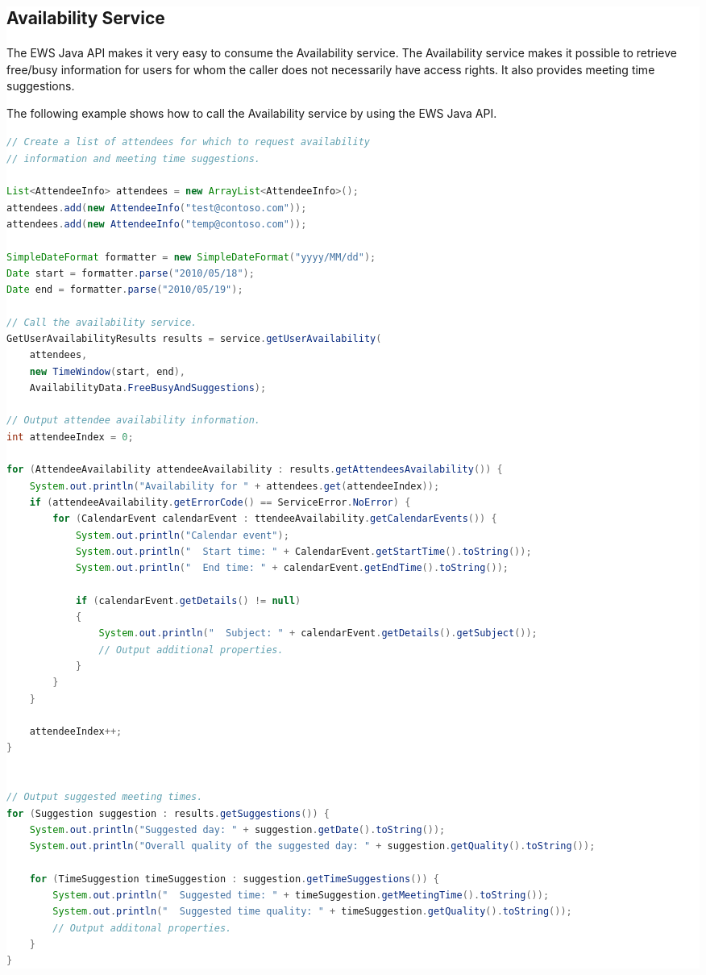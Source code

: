 ## Availability Service

The EWS Java API makes it very easy to consume the Availability service. The Availability service makes it possible to retrieve free/busy information for users for whom the caller does not necessarily have access rights. It also provides meeting time suggestions.

The following example shows how to call the Availability service by using the EWS Java API.

```Java
// Create a list of attendees for which to request availability
// information and meeting time suggestions.

List<AttendeeInfo> attendees = new ArrayList<AttendeeInfo>();
attendees.add(new AttendeeInfo("test@contoso.com"));
attendees.add(new AttendeeInfo("temp@contoso.com"));

SimpleDateFormat formatter = new SimpleDateFormat("yyyy/MM/dd");
Date start = formatter.parse("2010/05/18");
Date end = formatter.parse("2010/05/19");

// Call the availability service.
GetUserAvailabilityResults results = service.getUserAvailability(
	attendees,
	new TimeWindow(start, end),
	AvailabilityData.FreeBusyAndSuggestions);

// Output attendee availability information.
int attendeeIndex = 0;

for (AttendeeAvailability attendeeAvailability : results.getAttendeesAvailability()) {
	System.out.println("Availability for " + attendees.get(attendeeIndex));
	if (attendeeAvailability.getErrorCode() == ServiceError.NoError) {
		for (CalendarEvent calendarEvent : ttendeeAvailability.getCalendarEvents()) {
			System.out.println("Calendar event");
			System.out.println("  Start time: " + CalendarEvent.getStartTime().toString());
			System.out.println("  End time: " + calendarEvent.getEndTime().toString());

			if (calendarEvent.getDetails() != null)
			{
				System.out.println("  Subject: " + calendarEvent.getDetails().getSubject());
				// Output additional properties.
			}
		}
	}

	attendeeIndex++;
}


// Output suggested meeting times.
for (Suggestion suggestion : results.getSuggestions()) {
	System.out.println("Suggested day: " + suggestion.getDate().toString());
	System.out.println("Overall quality of the suggested day: " + suggestion.getQuality().toString());

	for (TimeSuggestion timeSuggestion : suggestion.getTimeSuggestions()) {
		System.out.println("  Suggested time: " + timeSuggestion.getMeetingTime().toString());
		System.out.println("  Suggested time quality: " + timeSuggestion.getQuality().toString());
		// Output additonal properties.
	}
}
```
